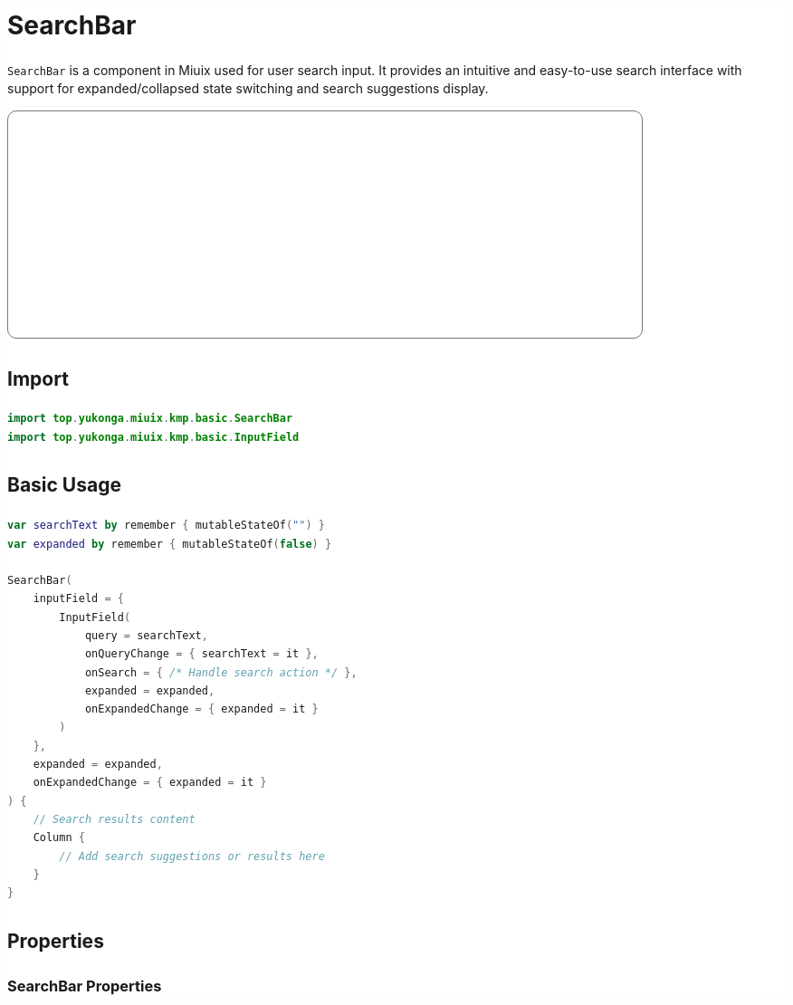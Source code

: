 # SearchBar

`SearchBar` is a component in Miuix used for user search input. It provides an intuitive and easy-to-use search interface with support for expanded/collapsed state switching and search suggestions display.

<div style="position: relative; max-width: 700px; height: 250px; border-radius: 10px; overflow: hidden; border: 1px solid #777;">
    <iframe id="demoIframe" style="position: absolute; top: 0; left: 0; width: 100%; height: 100%; border: none;" src="../compose/index.html?id=searchBar" title="Demo" allow="accelerometer; autoplay; clipboard-write; encrypted-media; gyroscope; picture-in-picture; web-share" referrerpolicy="strict-origin-when-cross-origin"></iframe>
</div>

## Import

```kotlin
import top.yukonga.miuix.kmp.basic.SearchBar
import top.yukonga.miuix.kmp.basic.InputField
```

## Basic Usage

```kotlin
var searchText by remember { mutableStateOf("") }
var expanded by remember { mutableStateOf(false) }

SearchBar(
    inputField = {
        InputField(
            query = searchText,
            onQueryChange = { searchText = it },
            onSearch = { /* Handle search action */ },
            expanded = expanded,
            onExpandedChange = { expanded = it }
        )
    },
    expanded = expanded,
    onExpandedChange = { expanded = it }
) {
    // Search results content
    Column {
        // Add search suggestions or results here
    }
}
```

## Properties

### SearchBar Properties
